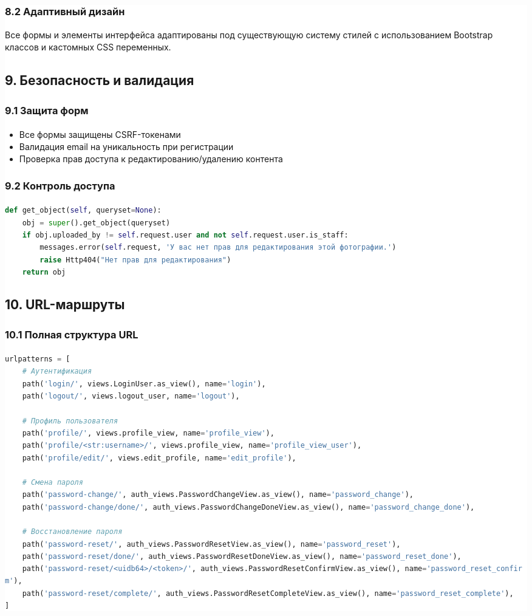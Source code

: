 ````html
````

### 8.2 Адаптивный дизайн
Все формы и элементы интерфейса адаптированы под существующую систему стилей с использованием Bootstrap классов и кастомных CSS переменных.

## 9. Безопасность и валидация

### 9.1 Защита форм
- Все формы защищены CSRF-токенами
- Валидация email на уникальность при регистрации
- Проверка прав доступа к редактированию/удалению контента

### 9.2 Контроль доступа
```python
def get_object(self, queryset=None):
    obj = super().get_object(queryset)
    if obj.uploaded_by != self.request.user and not self.request.user.is_staff:
        messages.error(self.request, 'У вас нет прав для редактирования этой фотографии.')
        raise Http404("Нет прав для редактирования")
    return obj
```

## 10. URL-маршруты

### 10.1 Полная структура URL
```python
urlpatterns = [
    # Аутентификация
    path('login/', views.LoginUser.as_view(), name='login'),
    path('logout/', views.logout_user, name='logout'),
    
    # Профиль пользователя
    path('profile/', views.profile_view, name='profile_view'),
    path('profile/<str:username>/', views.profile_view, name='profile_view_user'),
    path('profile/edit/', views.edit_profile, name='edit_profile'),
    
    # Смена пароля
    path('password-change/', auth_views.PasswordChangeView.as_view(), name='password_change'),
    path('password-change/done/', auth_views.PasswordChangeDoneView.as_view(), name='password_change_done'),
    
    # Восстановление пароля
    path('password-reset/', auth_views.PasswordResetView.as_view(), name='password_reset'),
    path('password-reset/done/', auth_views.PasswordResetDoneView.as_view(), name='password_reset_done'),
    path('password-reset/<uidb64>/<token>/', auth_views.PasswordResetConfirmView.as_view(), name='password_reset_confirm'),
    path('password-reset/complete/', auth_views.PasswordResetCompleteView.as_view(), name='password_reset_complete'),
]
```
